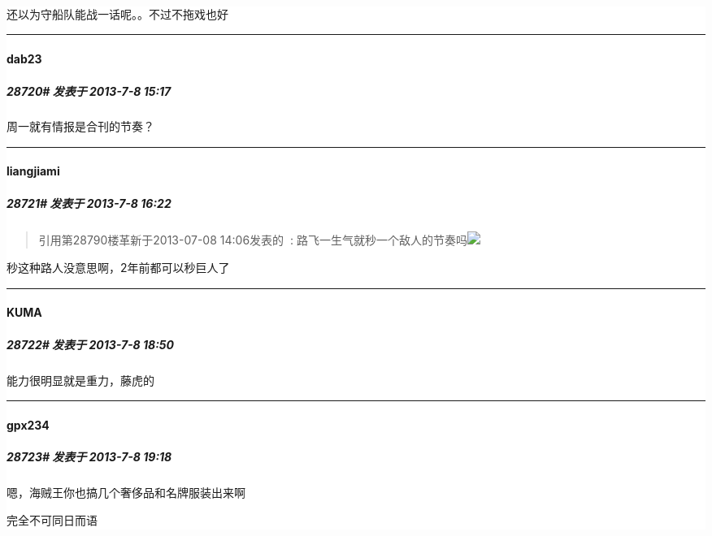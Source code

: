 
还以为守船队能战一话呢。。不过不拖戏也好







-----

####  dab23  
##### 28720#       发表于 2013-7-8 15:17




周一就有情报是合刊的节奏？







-----

####  liangjiami  
##### 28721#       发表于 2013-7-8 16:22



<blockquote>引用第28790楼革新于2013-07-08 14:06发表的  :
路飞一生气就秒一个敌人的节奏吗<img src="https://static.saraba1st.com/image/smiley/face/161.jpg" referrerpolicy="no-referrer"></blockquote>
秒这种路人没意思啊，2年前都可以秒巨人了







-----

####  KUMA  
##### 28722#       发表于 2013-7-8 18:50




能力很明显就是重力，藤虎的







-----

####  gpx234  
##### 28723#       发表于 2013-7-8 19:18




嗯，海贼王你也搞几个奢侈品和名牌服装出来啊

完全不可同日而语
